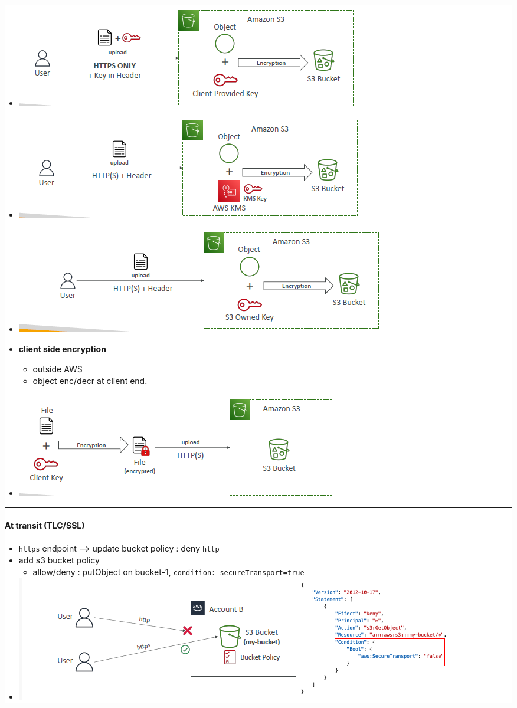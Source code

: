   - ![img_3.png](../99_img/storage/s3-3/img_3.png)
  - ![img_2.png](../99_img/storage/s3-3/img_2.png)
  - ![img_1.png](../99_img/storage/s3-3/img_1.png)

- **client side encryption**
  - outside AWS
  - object enc/decr at client end.

- ![img_4.png](../99_img/storage/s3-3/img_4.png)

---
#### At transit (TLC/SSL)
- `https` endpoint --> update bucket policy : deny `http`
- add s3 bucket policy
  - allow/deny : putObject on bucket-1,  `condition: secureTransport=true`
- ![img.png](../99_img/storage/s3-3/img.png)
